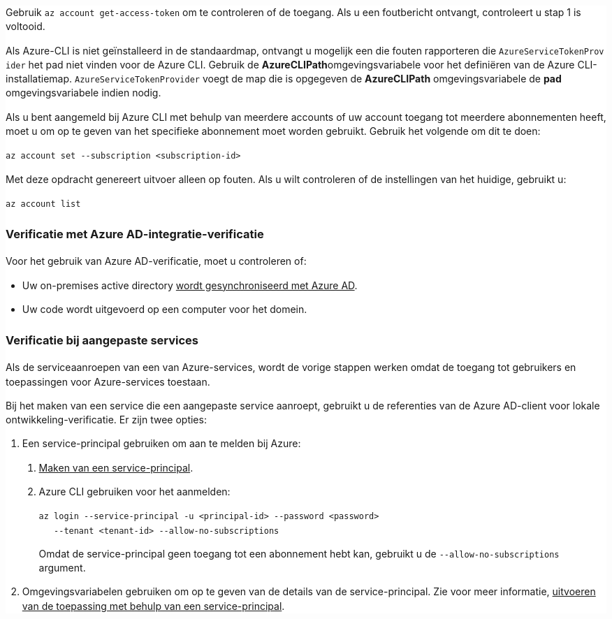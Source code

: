 Gebruik `az account get-access-token` om te controleren of de toegang.  Als u een foutbericht ontvangt, controleert u stap 1 is voltooid. 

Als Azure-CLI is niet geïnstalleerd in de standaardmap, ontvangt u mogelijk een die fouten rapporteren die `AzureServiceTokenProvider` het pad niet vinden voor de Azure CLI.  Gebruik de **AzureCLIPath**omgevingsvariabele voor het definiëren van de Azure CLI-installatiemap. `AzureServiceTokenProvider` voegt de map die is opgegeven de **AzureCLIPath** omgevingsvariabele de **pad** omgevingsvariabele indien nodig.

Als u bent aangemeld bij Azure CLI met behulp van meerdere accounts of uw account toegang tot meerdere abonnementen heeft, moet u om op te geven van het specifieke abonnement moet worden gebruikt.  Gebruik het volgende om dit te doen:

```
az account set --subscription <subscription-id>
```

Met deze opdracht genereert uitvoer alleen op fouten.  Als u wilt controleren of de instellingen van het huidige, gebruikt u:

```
az account list
```

### <a name="authenticating-with-azure-ad-integrate-authentication"></a>Verificatie met Azure AD-integratie-verificatie

Voor het gebruik van Azure AD-verificatie, moet u controleren of:

- Uw on-premises active directory [wordt gesynchroniseerd met Azure AD](/azure/active-directory/connect/active-directory-aadconnect).

- Uw code wordt uitgevoerd op een computer voor het domein.


### <a name="authenticating-to-custom-services"></a>Verificatie bij aangepaste services

Als de serviceaanroepen van een van Azure-services, wordt de vorige stappen werken omdat de toegang tot gebruikers en toepassingen voor Azure-services toestaan.  

Bij het maken van een service die een aangepaste service aanroept, gebruikt u de referenties van de Azure AD-client voor lokale ontwikkeling-verificatie.  Er zijn twee opties: 

1.  Een service-principal gebruiken om aan te melden bij Azure:

    1.  [Maken van een service-principal](/cli/azure/create-an-azure-service-principal-azure-cli).

    2.  Azure CLI gebruiken voor het aanmelden:

        ```
        az login --service-principal -u <principal-id> --password <password>
           --tenant <tenant-id> --allow-no-subscriptions
        ```

        Omdat de service-principal geen toegang tot een abonnement hebt kan, gebruikt u de `--allow-no-subscriptions` argument.

2.  Omgevingsvariabelen gebruiken om op te geven van de details van de service-principal.  Zie voor meer informatie, [uitvoeren van de toepassing met behulp van een service-principal](#running-the-application-using-a-service-principal).
